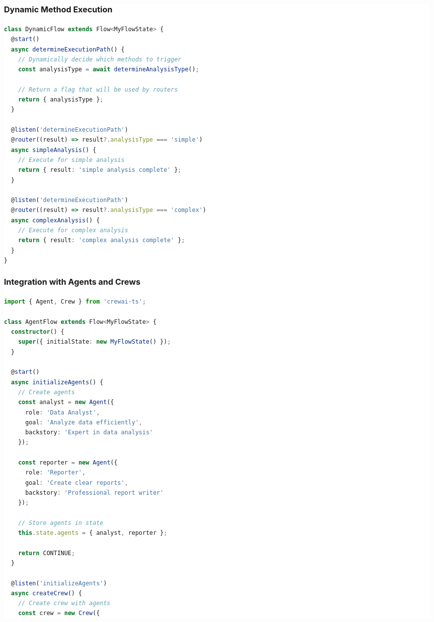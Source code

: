 ### Dynamic Method Execution

```typescript
class DynamicFlow extends Flow<MyFlowState> {
  @start()
  async determineExecutionPath() {
    // Dynamically decide which methods to trigger
    const analysisType = await determineAnalysisType();
    
    // Return a flag that will be used by routers
    return { analysisType };
  }
  
  @listen('determineExecutionPath')
  @router((result) => result?.analysisType === 'simple')
  async simpleAnalysis() {
    // Execute for simple analysis
    return { result: 'simple analysis complete' };
  }
  
  @listen('determineExecutionPath')
  @router((result) => result?.analysisType === 'complex')
  async complexAnalysis() {
    // Execute for complex analysis
    return { result: 'complex analysis complete' };
  }
}
```

### Integration with Agents and Crews

```typescript
import { Agent, Crew } from 'crewai-ts';

class AgentFlow extends Flow<MyFlowState> {
  constructor() {
    super({ initialState: new MyFlowState() });
  }
  
  @start()
  async initializeAgents() {
    // Create agents
    const analyst = new Agent({
      role: 'Data Analyst',
      goal: 'Analyze data efficiently',
      backstory: 'Expert in data analysis'
    });
    
    const reporter = new Agent({
      role: 'Reporter',
      goal: 'Create clear reports',
      backstory: 'Professional report writer'
    });
    
    // Store agents in state
    this.state.agents = { analyst, reporter };
    
    return CONTINUE;
  }
  
  @listen('initializeAgents')
  async createCrew() {
    // Create crew with agents
    const crew = new Crew({
```